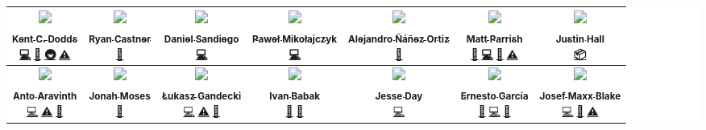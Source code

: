 | [<img src="https://avatars.githubusercontent.com/u/1500684?v=3" width="100px;"/><br /><sub><b>Kent C. Dodds</b></sub>](https://kentcdodds.com)<br />[💻](https://github.com/kentcdodds/react-testing-library/commits?author=kentcdodds "Code") [📖](https://github.com/kentcdodds/react-testing-library/commits?author=kentcdodds "Documentation") [🚇](#infra-kentcdodds "Infrastructure (Hosting, Build-Tools, etc)") [⚠️](https://github.com/kentcdodds/react-testing-library/commits?author=kentcdodds "Tests") | [<img src="https://avatars1.githubusercontent.com/u/2430381?v=4" width="100px;"/><br /><sub><b>Ryan Castner</b></sub>](http://audiolion.github.io)<br />[📖](https://github.com/kentcdodds/react-testing-library/commits?author=audiolion "Documentation") | [<img src="https://avatars0.githubusercontent.com/u/8008023?v=4" width="100px;"/><br /><sub><b>Daniel Sandiego</b></sub>](https://www.dnlsandiego.com)<br />[💻](https://github.com/kentcdodds/react-testing-library/commits?author=dnlsandiego "Code") | [<img src="https://avatars2.githubusercontent.com/u/12592677?v=4" width="100px;"/><br /><sub><b>Paweł Mikołajczyk</b></sub>](https://github.com/Miklet)<br />[💻](https://github.com/kentcdodds/react-testing-library/commits?author=Miklet "Code") | [<img src="https://avatars3.githubusercontent.com/u/464978?v=4" width="100px;"/><br /><sub><b>Alejandro Ñáñez Ortiz</b></sub>](http://co.linkedin.com/in/alejandronanez/)<br />[📖](https://github.com/kentcdodds/react-testing-library/commits?author=alejandronanez "Documentation") | [<img src="https://avatars0.githubusercontent.com/u/1402095?v=4" width="100px;"/><br /><sub><b>Matt Parrish</b></sub>](https://github.com/pbomb)<br />[🐛](https://github.com/kentcdodds/react-testing-library/issues?q=author%3Apbomb "Bug reports") [💻](https://github.com/kentcdodds/react-testing-library/commits?author=pbomb "Code") [📖](https://github.com/kentcdodds/react-testing-library/commits?author=pbomb "Documentation") [⚠️](https://github.com/kentcdodds/react-testing-library/commits?author=pbomb "Tests") | [<img src="https://avatars1.githubusercontent.com/u/1288694?v=4" width="100px;"/><br /><sub><b>Justin Hall</b></sub>](https://github.com/wKovacs64)<br />[📦](#platform-wKovacs64 "Packaging/porting to new platform") |
| :---: | :---: | :---: | :---: | :---: | :---: | :---: |
| [<img src="https://avatars1.githubusercontent.com/u/1241511?s=460&v=4" width="100px;"/><br /><sub><b>Anto Aravinth</b></sub>](https://github.com/antoaravinth)<br />[💻](https://github.com/kentcdodds/react-testing-library/commits?author=antoaravinth "Code") [⚠️](https://github.com/kentcdodds/react-testing-library/commits?author=antoaravinth "Tests") [📖](https://github.com/kentcdodds/react-testing-library/commits?author=antoaravinth "Documentation") | [<img src="https://avatars2.githubusercontent.com/u/3462296?v=4" width="100px;"/><br /><sub><b>Jonah Moses</b></sub>](https://github.com/JonahMoses)<br />[📖](https://github.com/kentcdodds/react-testing-library/commits?author=JonahMoses "Documentation") | [<img src="https://avatars1.githubusercontent.com/u/4002543?v=4" width="100px;"/><br /><sub><b>Łukasz Gandecki</b></sub>](http://team.thebrain.pro)<br />[💻](https://github.com/kentcdodds/react-testing-library/commits?author=lgandecki "Code") [⚠️](https://github.com/kentcdodds/react-testing-library/commits?author=lgandecki "Tests") [📖](https://github.com/kentcdodds/react-testing-library/commits?author=lgandecki "Documentation") | [<img src="https://avatars2.githubusercontent.com/u/498274?v=4" width="100px;"/><br /><sub><b>Ivan Babak</b></sub>](https://sompylasar.github.io)<br />[🐛](https://github.com/kentcdodds/react-testing-library/issues?q=author%3Asompylasar "Bug reports") [🤔](#ideas-sompylasar "Ideas, Planning, & Feedback") | [<img src="https://avatars3.githubusercontent.com/u/4439618?v=4" width="100px;"/><br /><sub><b>Jesse Day</b></sub>](https://github.com/jday3)<br />[💻](https://github.com/kentcdodds/react-testing-library/commits?author=jday3 "Code") | [<img src="https://avatars0.githubusercontent.com/u/15199?v=4" width="100px;"/><br /><sub><b>Ernesto García</b></sub>](http://gnapse.github.io)<br />[💬](#question-gnapse "Answering Questions") [💻](https://github.com/kentcdodds/react-testing-library/commits?author=gnapse "Code") [📖](https://github.com/kentcdodds/react-testing-library/commits?author=gnapse "Documentation") | [<img src="https://avatars2.githubusercontent.com/u/2747424?v=4" width="100px;"/><br /><sub><b>Josef Maxx Blake</b></sub>](http://jomaxx.com)<br />[💻](https://github.com/kentcdodds/react-testing-library/commits?author=jomaxx "Code") [📖](https://github.com/kentcdodds/react-testing-library/commits?author=jomaxx "Documentation") [⚠️](https://github.com/kentcdodds/react-testing-library/commits?author=jomaxx "Tests") |